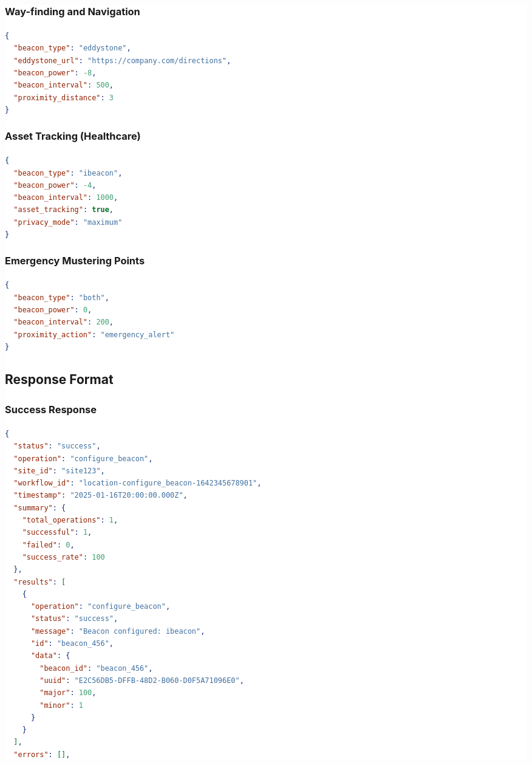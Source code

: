 ### Way-finding and Navigation
```json
{
  "beacon_type": "eddystone",
  "eddystone_url": "https://company.com/directions",
  "beacon_power": -8,
  "beacon_interval": 500,
  "proximity_distance": 3
}
```

### Asset Tracking (Healthcare)
```json
{
  "beacon_type": "ibeacon",
  "beacon_power": -4,
  "beacon_interval": 1000,
  "asset_tracking": true,
  "privacy_mode": "maximum"
}
```

### Emergency Mustering Points
```json
{
  "beacon_type": "both",
  "beacon_power": 0,
  "beacon_interval": 200,
  "proximity_action": "emergency_alert"
}
```

## Response Format

### Success Response
```json
{
  "status": "success",
  "operation": "configure_beacon",
  "site_id": "site123",
  "workflow_id": "location-configure_beacon-1642345678901",
  "timestamp": "2025-01-16T20:00:00.000Z",
  "summary": {
    "total_operations": 1,
    "successful": 1,
    "failed": 0,
    "success_rate": 100
  },
  "results": [
    {
      "operation": "configure_beacon",
      "status": "success",
      "message": "Beacon configured: ibeacon",
      "id": "beacon_456",
      "data": {
        "beacon_id": "beacon_456",
        "uuid": "E2C56DB5-DFFB-48D2-B060-D0F5A71096E0",
        "major": 100,
        "minor": 1
      }
    }
  ],
  "errors": [],
```